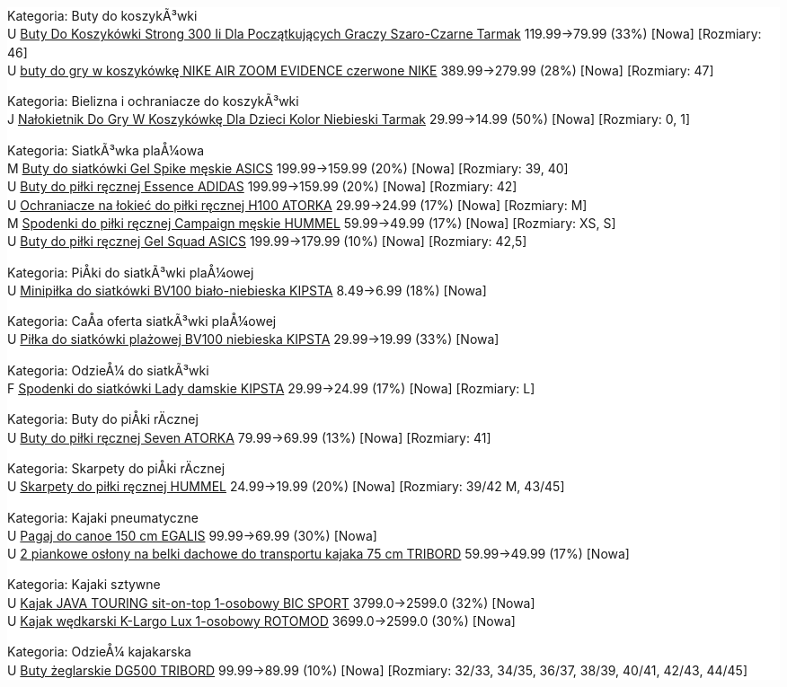 Kategoria: Buty do koszykÃ³wki  
U [Buty Do Koszykówki Strong 300 Ii Dla Początkujących Graczy Szaro-Czarne Tarmak](http://www.decathlon.pl/buty-strong-300-ii-id_8364654.html) 119.99->79.99 (33%) [Nowa] [Rozmiary: 46]  
U [buty do gry w koszykówkę NIKE AIR ZOOM EVIDENCE czerwone NIKE](http://www.decathlon.pl/nike-air-zoom-evidence-id_8406336.html) 389.99->279.99 (28%) [Nowa] [Rozmiary: 47]  

Kategoria: Bielizna i ochraniacze do koszykÃ³wki  
J [Nałokietnik Do Gry W Koszykówkę Dla Dzieci Kolor Niebieski Tarmak](http://www.decathlon.pl/ochraniacz-okcia-dla-dzieci-id_8394536.html) 29.99->14.99 (50%) [Nowa] [Rozmiary: 0, 1]  

Kategoria: SiatkÃ³wka plaÅ¼owa  
M [Buty do siatkówki Gel Spike męskie ASICS](http://www.decathlon.pl/buty-gel-spike-id_8393641.html) 199.99->159.99 (20%) [Nowa] [Rozmiary: 39, 40]  
U [Buty do piłki ręcznej Essence ADIDAS](http://www.decathlon.pl/buty-essence-id_8397215.html) 199.99->159.99 (20%) [Nowa] [Rozmiary: 42]  
U [Ochraniacze na łokieć do piłki ręcznej H100 ATORKA](http://www.decathlon.pl/naokietnik-do-piki-rcznej-id_8064367.html) 29.99->24.99 (17%) [Nowa] [Rozmiary: M]  
M [Spodenki do piłki ręcznej Campaign męskie HUMMEL](http://www.decathlon.pl/spodenki-campaign-id_8396221.html) 59.99->49.99 (17%) [Nowa] [Rozmiary: XS, S]  
U [Buty do piłki ręcznej Gel Squad ASICS](http://www.decathlon.pl/buty-gel-squad-17-18-id_8393648.html) 199.99->179.99 (10%) [Nowa] [Rozmiary: 42,5]  

Kategoria: PiÅki do siatkÃ³wki plaÅ¼owej  
U [Minipiłka do siatkówki BV100 biało-niebieska KIPSTA](http://www.decathlon.pl/minipika-bv100s1-id_8480059.html) 8.49->6.99 (18%) [Nowa]  

Kategoria: CaÅa oferta siatkÃ³wki plaÅ¼owej  
U [Piłka do siatkówki plażowej BV100 niebieska KIPSTA](http://www.decathlon.pl/pika-bv100-id_8379615.html) 29.99->19.99 (33%) [Nowa]  

Kategoria: OdzieÅ¼ do siatkÃ³wki  
F [Spodenki do siatkówki Lady damskie KIPSTA](http://www.decathlon.pl/spodenki-lady-id_8381110.html) 29.99->24.99 (17%) [Nowa] [Rozmiary: L]  

Kategoria: Buty do piÅki rÄcznej  
U [Buty do piłki ręcznej Seven ATORKA](http://www.decathlon.pl/buty-seven-id_8328747.html) 79.99->69.99 (13%) [Nowa] [Rozmiary: 41]  

Kategoria: Skarpety do piÅki rÄcznej  
U [Skarpety do piłki ręcznej HUMMEL](http://www.decathlon.pl/skarpety-id_8396222.html) 24.99->19.99 (20%) [Nowa] [Rozmiary: 39/42 M, 43/45]  

Kategoria: Kajaki pneumatyczne  
U [Pagaj do canoe 150 cm EGALIS](http://www.decathlon.pl/pagaj-do-canoe-150-cm-id_8099358.html) 99.99->69.99 (30%) [Nowa]  
U [2 piankowe osłony na belki dachowe do transportu kajaka 75 cm TRIBORD](http://www.decathlon.pl/kpl-2-pianek-na-dach-75-cm-id_8059053.html) 59.99->49.99 (17%) [Nowa]  

Kategoria: Kajaki sztywne  
U [Kajak JAVA TOURING sit-on-top 1-osobowy BIC SPORT](http://www.decathlon.pl/kajak-java-touring-id_8362056.html) 3799.0->2599.0 (32%) [Nowa]  
U [Kajak wędkarski K-Largo Lux 1-osobowy ROTOMOD](http://www.decathlon.pl/kajak-k-largo-lux-id_8249819.html) 3699.0->2599.0 (30%) [Nowa]  

Kategoria: OdzieÅ¼ kajakarska  
U [Buty żeglarskie DG500 TRIBORD](http://www.decathlon.pl/buty-eglarskie-dg500-id_8303524.html) 99.99->89.99 (10%) [Nowa] [Rozmiary: 32/33, 34/35, 36/37, 38/39, 40/41, 42/43, 44/45]  
